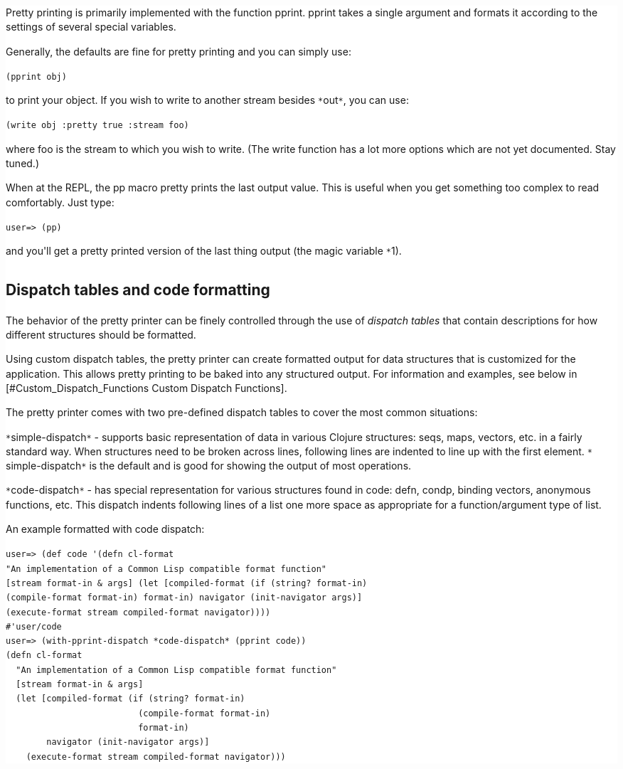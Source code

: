 Pretty printing is primarily implemented with the function
pprint. pprint takes a single argument and formats it according to the
settings of several special variables.

Generally, the defaults are fine for pretty printing and you can
simply use:

    (pprint obj)

to print your object. If you wish to write to
another stream besides `*`out`*`, you can use:

    (write obj :pretty true :stream foo)

where foo is the stream to which you wish to write. (The write
function has a lot more options which are not yet documented. Stay
tuned.)

When at the REPL, the pp macro pretty prints the last output
value. This is useful when you get something too complex to read
comfortably. Just type:

    user=> (pp)

and you'll get a pretty printed version of the last thing output (the
magic variable `*`1).

## Dispatch tables and code formatting

The behavior of the pretty printer can be finely controlled through
the use of _dispatch tables_ that contain descriptions for how
different structures should be formatted. 

Using custom dispatch tables, the pretty printer can create formatted
output for data structures that is customized for the
application. This allows pretty printing to be baked into any
structured output. For information and examples, see below in
[#Custom_Dispatch_Functions Custom Dispatch Functions].

The pretty printer comes with two pre-defined dispatch tables to cover
the most common situations:

`*`simple-dispatch`*` - supports basic representation of data in various
Clojure structures: seqs, maps, vectors, etc. in a fairly standard
way. When structures need to be broken across lines, following lines
are indented to line up with the first element. `*`simple-dispatch`*` is
the default and is good for showing the output of most operations.

`*`code-dispatch`*` - has special representation for various structures
found in code: defn, condp, binding vectors, anonymous functions,
etc. This dispatch indents following lines of a list one more space as
appropriate for a function/argument type of list.

An example formatted with code dispatch:

    user=> (def code '(defn cl-format 
    "An implementation of a Common Lisp compatible format function"
    [stream format-in & args] (let [compiled-format (if (string? format-in) 
    (compile-format format-in) format-in) navigator (init-navigator args)] 
    (execute-format stream compiled-format navigator))))
    #'user/code
    user=> (with-pprint-dispatch *code-dispatch* (pprint code))
    (defn cl-format
      "An implementation of a Common Lisp compatible format function"
      [stream format-in & args]
      (let [compiled-format (if (string? format-in)
                              (compile-format format-in)
                              format-in)
            navigator (init-navigator args)]
        (execute-format stream compiled-format navigator)))